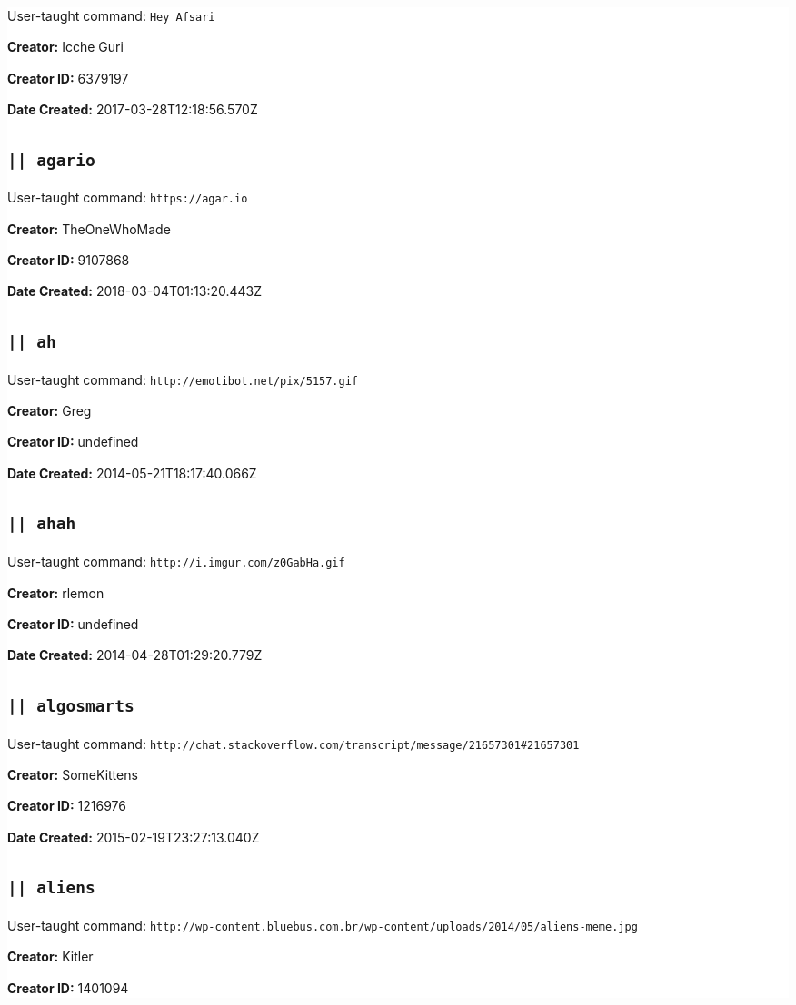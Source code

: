 User-taught command: `Hey Afsari`

**Creator:** Icche Guri

**Creator ID:** 6379197

**Date Created:** 2017-03-28T12:18:56.570Z


## `|| agario`

User-taught command: `https://agar.io`

**Creator:** TheOneWhoMade

**Creator ID:** 9107868

**Date Created:** 2018-03-04T01:13:20.443Z


## `|| ah`

User-taught command: `http://emotibot.net/pix/5157.gif`

**Creator:** Greg

**Creator ID:** undefined

**Date Created:** 2014-05-21T18:17:40.066Z


## `|| ahah`

User-taught command: `http://i.imgur.com/z0GabHa.gif`

**Creator:** rlemon

**Creator ID:** undefined

**Date Created:** 2014-04-28T01:29:20.779Z


## `|| algosmarts`

User-taught command: `http://chat.stackoverflow.com/transcript/message/21657301#21657301`

**Creator:** SomeKittens

**Creator ID:** 1216976

**Date Created:** 2015-02-19T23:27:13.040Z


## `|| aliens`

User-taught command: `http://wp-content.bluebus.com.br/wp-content/uploads/2014/05/aliens-meme.jpg`

**Creator:** Kitler

**Creator ID:** 1401094
